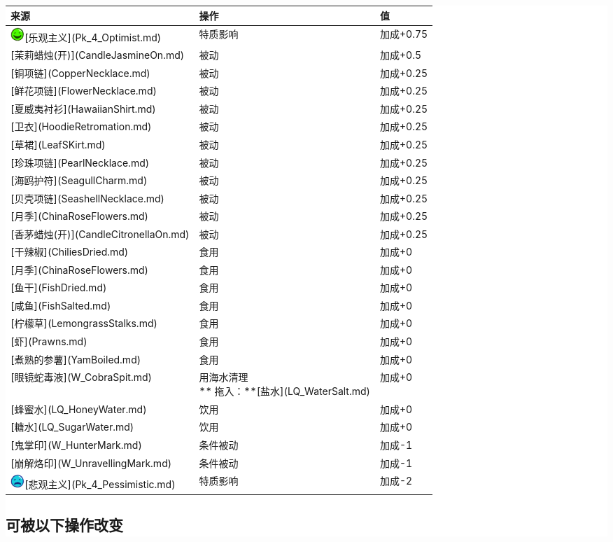 <table class="table table-bordered" data-toggle="table"  ><thead style=""><tr ><th  style="text-align:left;vertical-align:top;"  >来源</th><th  style="text-align:left;vertical-align:top;"  >操作</th><th  style="text-align:left;vertical-align:top;"  >值</th></tr></thead><tr ><td  style="text-align:left;vertical-align:top;"  ><div style="width:20px;display:inline-block;text-align:center"><img decoding="async" src="../wiki/Sprite/Euphoric.png" href="a.md" style="max-width:20px;max-height:20px;"></div>[乐观主义](Pk_4_Optimist.md)</td><td  style="text-align:left;vertical-align:top;"  >特质影响</td><td  style="text-align:left;vertical-align:top;"  >加成+0.75</td></tr><tr ><td  style="text-align:left;vertical-align:top;"  >[茉莉蜡烛(开)](CandleJasmineOn.md)</td><td  style="text-align:left;vertical-align:top;"  >被动</td><td  style="text-align:left;vertical-align:top;"  >加成+0.5</td></tr><tr ><td  style="text-align:left;vertical-align:top;"  >[铜项链](CopperNecklace.md)</td><td  style="text-align:left;vertical-align:top;"  >被动</td><td  style="text-align:left;vertical-align:top;"  >加成+0.25</td></tr><tr ><td  style="text-align:left;vertical-align:top;"  >[鲜花项链](FlowerNecklace.md)</td><td  style="text-align:left;vertical-align:top;"  >被动</td><td  style="text-align:left;vertical-align:top;"  >加成+0.25</td></tr><tr ><td  style="text-align:left;vertical-align:top;"  >[夏威夷衬衫](HawaiianShirt.md)</td><td  style="text-align:left;vertical-align:top;"  >被动</td><td  style="text-align:left;vertical-align:top;"  >加成+0.25</td></tr><tr ><td  style="text-align:left;vertical-align:top;"  >[卫衣](HoodieRetromation.md)</td><td  style="text-align:left;vertical-align:top;"  >被动</td><td  style="text-align:left;vertical-align:top;"  >加成+0.25</td></tr><tr ><td  style="text-align:left;vertical-align:top;"  >[草裙](LeafSKirt.md)</td><td  style="text-align:left;vertical-align:top;"  >被动</td><td  style="text-align:left;vertical-align:top;"  >加成+0.25</td></tr><tr ><td  style="text-align:left;vertical-align:top;"  >[珍珠项链](PearlNecklace.md)</td><td  style="text-align:left;vertical-align:top;"  >被动</td><td  style="text-align:left;vertical-align:top;"  >加成+0.25</td></tr><tr ><td  style="text-align:left;vertical-align:top;"  >[海鸥护符](SeagullCharm.md)</td><td  style="text-align:left;vertical-align:top;"  >被动</td><td  style="text-align:left;vertical-align:top;"  >加成+0.25</td></tr><tr ><td  style="text-align:left;vertical-align:top;"  >[贝壳项链](SeashellNecklace.md)</td><td  style="text-align:left;vertical-align:top;"  >被动</td><td  style="text-align:left;vertical-align:top;"  >加成+0.25</td></tr><tr ><td  style="text-align:left;vertical-align:top;"  >[月季](ChinaRoseFlowers.md)</td><td  style="text-align:left;vertical-align:top;"  >被动</td><td  style="text-align:left;vertical-align:top;"  >加成+0.25</td></tr><tr ><td  style="text-align:left;vertical-align:top;"  >[香茅蜡烛(开)](CandleCitronellaOn.md)</td><td  style="text-align:left;vertical-align:top;"  >被动</td><td  style="text-align:left;vertical-align:top;"  >加成+0.25</td></tr><tr ><td  style="text-align:left;vertical-align:top;"  >[干辣椒](ChiliesDried.md)</td><td  style="text-align:left;vertical-align:top;"  >食用</td><td  style="text-align:left;vertical-align:top;"  >加成+0</td></tr><tr ><td  style="text-align:left;vertical-align:top;"  >[月季](ChinaRoseFlowers.md)</td><td  style="text-align:left;vertical-align:top;"  >食用</td><td  style="text-align:left;vertical-align:top;"  >加成+0</td></tr><tr ><td  style="text-align:left;vertical-align:top;"  >[鱼干](FishDried.md)</td><td  style="text-align:left;vertical-align:top;"  >食用</td><td  style="text-align:left;vertical-align:top;"  >加成+0</td></tr><tr ><td  style="text-align:left;vertical-align:top;"  >[咸鱼](FishSalted.md)</td><td  style="text-align:left;vertical-align:top;"  >食用</td><td  style="text-align:left;vertical-align:top;"  >加成+0</td></tr><tr ><td  style="text-align:left;vertical-align:top;"  >[柠檬草](LemongrassStalks.md)</td><td  style="text-align:left;vertical-align:top;"  >食用</td><td  style="text-align:left;vertical-align:top;"  >加成+0</td></tr><tr ><td  style="text-align:left;vertical-align:top;"  >[虾](Prawns.md)</td><td  style="text-align:left;vertical-align:top;"  >食用</td><td  style="text-align:left;vertical-align:top;"  >加成+0</td></tr><tr ><td  style="text-align:left;vertical-align:top;"  >[煮熟的参薯](YamBoiled.md)</td><td  style="text-align:left;vertical-align:top;"  >食用</td><td  style="text-align:left;vertical-align:top;"  >加成+0</td></tr><tr ><td  style="text-align:left;vertical-align:top;"  >[眼镜蛇毒液](W_CobraSpit.md)</td><td  style="text-align:left;vertical-align:top;"  >用海水清理<br>** 拖入：**[盐水](LQ_WaterSalt.md)</td><td  style="text-align:left;vertical-align:top;"  >加成+0</td></tr><tr ><td  style="text-align:left;vertical-align:top;"  >[蜂蜜水](LQ_HoneyWater.md)</td><td  style="text-align:left;vertical-align:top;"  >饮用</td><td  style="text-align:left;vertical-align:top;"  >加成+0</td></tr><tr ><td  style="text-align:left;vertical-align:top;"  >[糖水](LQ_SugarWater.md)</td><td  style="text-align:left;vertical-align:top;"  >饮用</td><td  style="text-align:left;vertical-align:top;"  >加成+0</td></tr><tr ><td  style="text-align:left;vertical-align:top;"  >[鬼掌印](W_HunterMark.md)</td><td  style="text-align:left;vertical-align:top;"  >条件被动</td><td  style="text-align:left;vertical-align:top;"  >加成-1</td></tr><tr ><td  style="text-align:left;vertical-align:top;"  >[崩解烙印](W_UnravellingMark.md)</td><td  style="text-align:left;vertical-align:top;"  >条件被动</td><td  style="text-align:left;vertical-align:top;"  >加成-1</td></tr><tr ><td  style="text-align:left;vertical-align:top;"  ><div style="width:20px;display:inline-block;text-align:center"><img decoding="async" src="../wiki/Sprite/Suicidal.png" href="a.md" style="max-width:20px;max-height:20px;"></div>[悲观主义](Pk_4_Pessimistic.md)</td><td  style="text-align:left;vertical-align:top;"  >特质影响</td><td  style="text-align:left;vertical-align:top;"  >加成-2</td></tr></tbody></table>  
  
## 可被以下操作改变  
